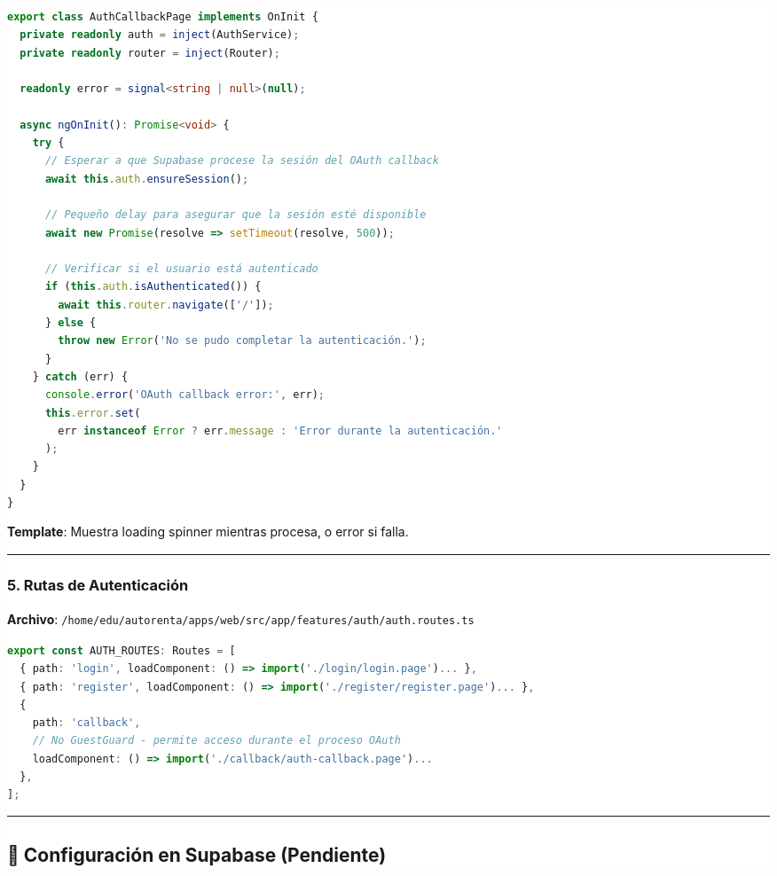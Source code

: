 ```typescript
export class AuthCallbackPage implements OnInit {
  private readonly auth = inject(AuthService);
  private readonly router = inject(Router);

  readonly error = signal<string | null>(null);

  async ngOnInit(): Promise<void> {
    try {
      // Esperar a que Supabase procese la sesión del OAuth callback
      await this.auth.ensureSession();

      // Pequeño delay para asegurar que la sesión esté disponible
      await new Promise(resolve => setTimeout(resolve, 500));

      // Verificar si el usuario está autenticado
      if (this.auth.isAuthenticated()) {
        await this.router.navigate(['/']);
      } else {
        throw new Error('No se pudo completar la autenticación.');
      }
    } catch (err) {
      console.error('OAuth callback error:', err);
      this.error.set(
        err instanceof Error ? err.message : 'Error durante la autenticación.'
      );
    }
  }
}
```

**Template**: Muestra loading spinner mientras procesa, o error si falla.

---

### 5. **Rutas de Autenticación**
**Archivo**: `/home/edu/autorenta/apps/web/src/app/features/auth/auth.routes.ts`

```typescript
export const AUTH_ROUTES: Routes = [
  { path: 'login', loadComponent: () => import('./login/login.page')... },
  { path: 'register', loadComponent: () => import('./register/register.page')... },
  {
    path: 'callback',
    // No GuestGuard - permite acceso durante el proceso OAuth
    loadComponent: () => import('./callback/auth-callback.page')...
  },
];
```

---

## 🔧 Configuración en Supabase (Pendiente)

